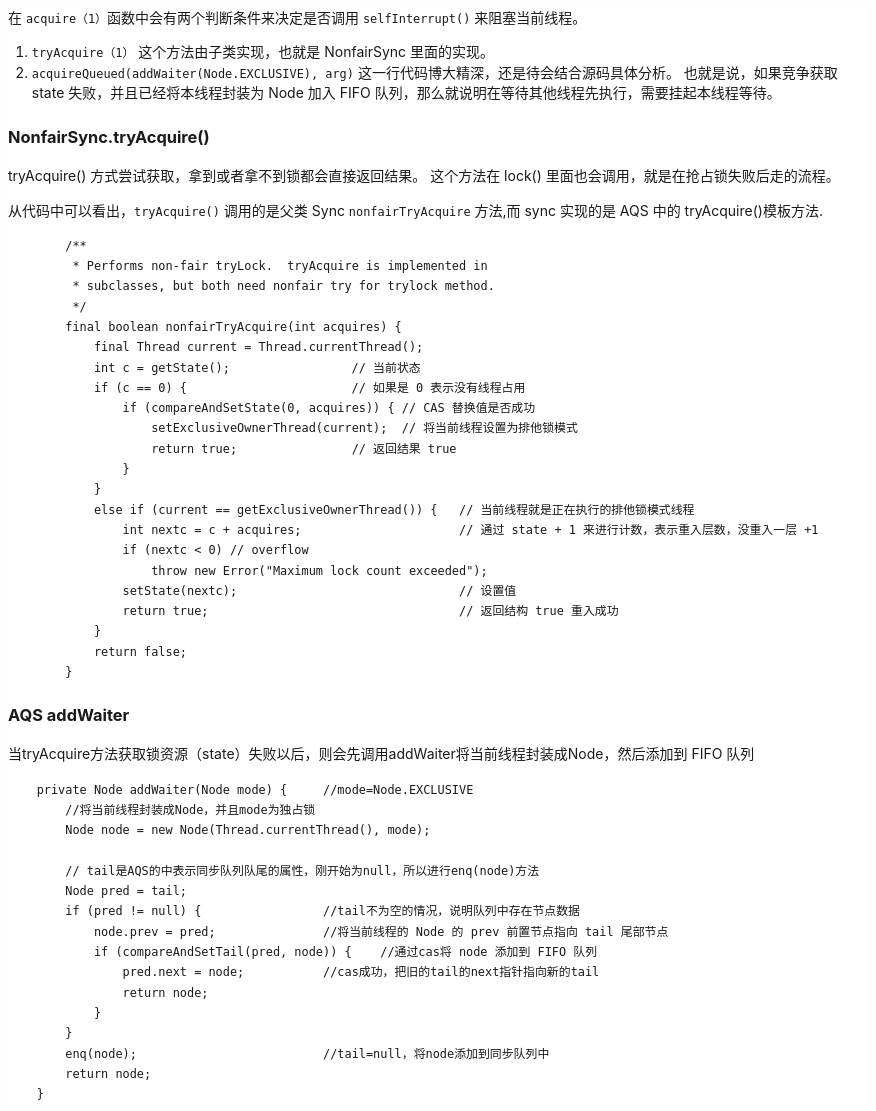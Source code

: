 在 `acquire（1）`函数中会有两个判断条件来决定是否调用 `selfInterrupt()` 来阻塞当前线程。
1. `tryAcquire（1）` 这个方法由子类实现，也就是 NonfairSync 里面的实现。
2. `acquireQueued(addWaiter(Node.EXCLUSIVE), arg)` 这一行代码博大精深，还是待会结合源码具体分析。
也就是说，如果竞争获取 state 失败，并且已经将本线程封装为 Node 加入 FIFO 队列，那么就说明在等待其他线程先执行，需要挂起本线程等待。


### NonfairSync.tryAcquire()

tryAcquire() 方式尝试获取，拿到或者拿不到锁都会直接返回结果。
这个方法在 lock() 里面也会调用，就是在抢占锁失败后走的流程。

从代码中可以看出，`tryAcquire()` 调用的是父类  Sync  `nonfairTryAcquire` 方法,而 sync 实现的是 AQS 中的 tryAcquire()模板方法.

```
        /**
         * Performs non-fair tryLock.  tryAcquire is implemented in
         * subclasses, but both need nonfair try for trylock method.
         */
        final boolean nonfairTryAcquire(int acquires) {
            final Thread current = Thread.currentThread();
            int c = getState();                 // 当前状态
            if (c == 0) {                       // 如果是 0 表示没有线程占用
                if (compareAndSetState(0, acquires)) { // CAS 替换值是否成功
                    setExclusiveOwnerThread(current);  // 将当前线程设置为排他锁模式
                    return true;                // 返回结果 true
                }
            }
            else if (current == getExclusiveOwnerThread()) {   // 当前线程就是正在执行的排他锁模式线程
                int nextc = c + acquires;                      // 通过 state + 1 来进行计数，表示重入层数，没重入一层 +1 
                if (nextc < 0) // overflow                     
                    throw new Error("Maximum lock count exceeded");
                setState(nextc);                               // 设置值
                return true;                                   // 返回结构 true 重入成功
            }
            return false;
        }

```

### AQS addWaiter

当tryAcquire方法获取锁资源（state）失败以后，则会先调用addWaiter将当前线程封装成Node，然后添加到 FIFO 队列

```
    private Node addWaiter(Node mode) {     //mode=Node.EXCLUSIVE
        //将当前线程封装成Node，并且mode为独占锁
        Node node = new Node(Thread.currentThread(), mode); 
        
        // tail是AQS的中表示同步队列队尾的属性，刚开始为null，所以进行enq(node)方法
        Node pred = tail;
        if (pred != null) {                 //tail不为空的情况，说明队列中存在节点数据
            node.prev = pred;               //将当前线程的 Node 的 prev 前置节点指向 tail 尾部节点
            if (compareAndSetTail(pred, node)) {    //通过cas将 node 添加到 FIFO 队列
                pred.next = node;           //cas成功，把旧的tail的next指针指向新的tail
                return node;
            }
        }
        enq(node);                          //tail=null，将node添加到同步队列中
        return node;
    }
```
